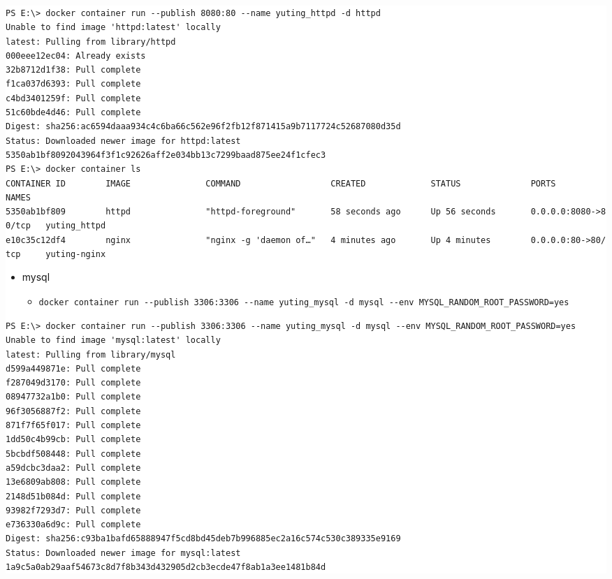 ~~~
PS E:\> docker container run --publish 8080:80 --name yuting_httpd -d httpd
Unable to find image 'httpd:latest' locally
latest: Pulling from library/httpd
000eee12ec04: Already exists
32b8712d1f38: Pull complete 
f1ca037d6393: Pull complete
c4bd3401259f: Pull complete 
51c60bde4d46: Pull complete  
Digest: sha256:ac6594daaa934c4c6ba66c562e96f2fb12f871415a9b7117724c52687080d35d
Status: Downloaded newer image for httpd:latest
5350ab1bf8092043964f3f1c92626aff2e034bb13c7299baad875ee24f1cfec3
PS E:\> docker container ls
CONTAINER ID        IMAGE               COMMAND                  CREATED             STATUS              PORTS                  NAMES
5350ab1bf809        httpd               "httpd-foreground"       58 seconds ago      Up 56 seconds       0.0.0.0:8080->80/tcp   yuting_httpd
e10c35c12df4        nginx               "nginx -g 'daemon of…"   4 minutes ago       Up 4 minutes        0.0.0.0:80->80/tcp     yuting-nginx
~~~

- mysql 

   - `docker container run --publish 3306:3306 --name yuting_mysql -d mysql --env MYSQL_RANDOM_ROOT_PASSWORD=yes`

~~~
PS E:\> docker container run --publish 3306:3306 --name yuting_mysql -d mysql --env MYSQL_RANDOM_ROOT_PASSWORD=yes
Unable to find image 'mysql:latest' locally
latest: Pulling from library/mysql
d599a449871e: Pull complete                                                                                                                                       
f287049d3170: Pull complete                                                                                                                                       
08947732a1b0: Pull complete                                                                                                                                       
96f3056887f2: Pull complete                                                                                                                                       
871f7f65f017: Pull complete                                                                                                                                       
1dd50c4b99cb: Pull complete                                                                                                                                       
5bcbdf508448: Pull complete                                                                                                                                       
a59dcbc3daa2: Pull complete                                                                                                                                       
13e6809ab808: Pull complete                                                                                                                                       
2148d51b084d: Pull complete                                                                                                                                       
93982f7293d7: Pull complete                                                                                                                                       
e736330a6d9c: Pull complete                                                                                                                                       
Digest: sha256:c93ba1bafd65888947f5cd8bd45deb7b996885ec2a16c574c530c389335e9169
Status: Downloaded newer image for mysql:latest
1a9c5a0ab29aaf54673c8d7f8b343d432905d2cb3ecde47f8ab1a3ee1481b84d
~~~
